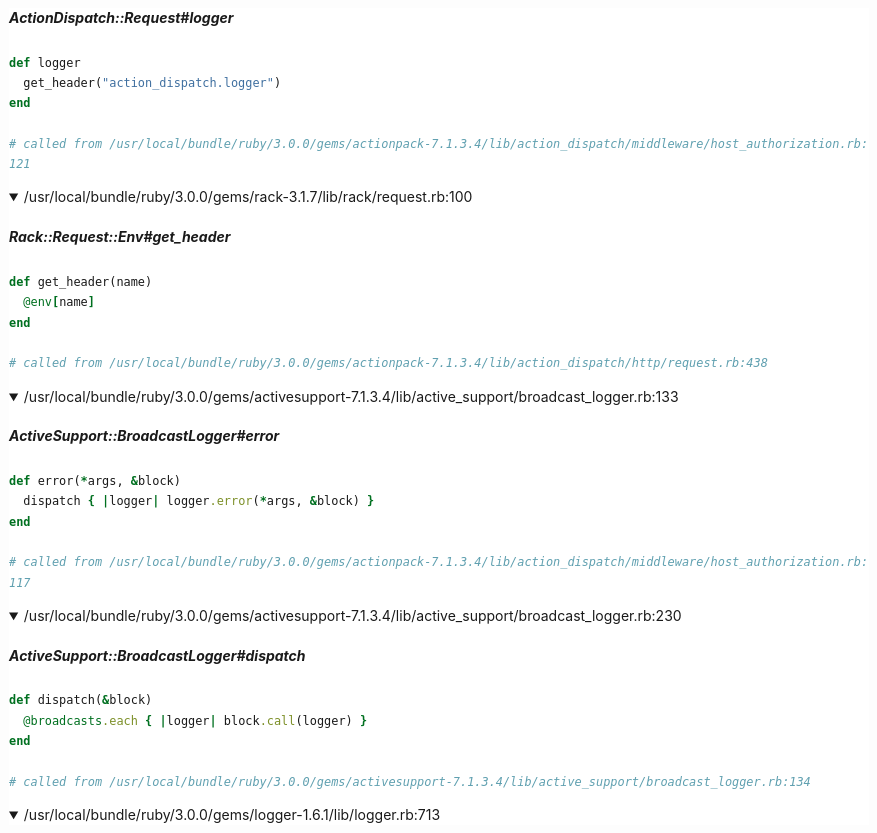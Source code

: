 ##### ActionDispatch::Request#logger

```ruby
def logger
  get_header("action_dispatch.logger")
end

# called from /usr/local/bundle/ruby/3.0.0/gems/actionpack-7.1.3.4/lib/action_dispatch/middleware/host_authorization.rb:121
```
</details>
<details open>
<summary>/usr/local/bundle/ruby/3.0.0/gems/rack-3.1.7/lib/rack/request.rb:100</summary>

##### Rack::Request::Env#get_header

```ruby
def get_header(name)
  @env[name]
end

# called from /usr/local/bundle/ruby/3.0.0/gems/actionpack-7.1.3.4/lib/action_dispatch/http/request.rb:438
```
</details>
<details open>
<summary>/usr/local/bundle/ruby/3.0.0/gems/activesupport-7.1.3.4/lib/active_support/broadcast_logger.rb:133</summary>

##### ActiveSupport::BroadcastLogger#error

```ruby
def error(*args, &block)
  dispatch { |logger| logger.error(*args, &block) }
end

# called from /usr/local/bundle/ruby/3.0.0/gems/actionpack-7.1.3.4/lib/action_dispatch/middleware/host_authorization.rb:117
```
</details>
<details open>
<summary>/usr/local/bundle/ruby/3.0.0/gems/activesupport-7.1.3.4/lib/active_support/broadcast_logger.rb:230</summary>

##### ActiveSupport::BroadcastLogger#dispatch

```ruby
def dispatch(&block)
  @broadcasts.each { |logger| block.call(logger) }
end

# called from /usr/local/bundle/ruby/3.0.0/gems/activesupport-7.1.3.4/lib/active_support/broadcast_logger.rb:134
```
</details>
<details open>
<summary>/usr/local/bundle/ruby/3.0.0/gems/logger-1.6.1/lib/logger.rb:713</summary>
